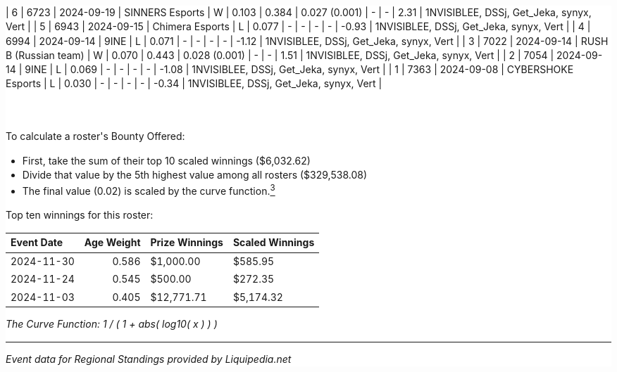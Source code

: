 |            6 |     6723 | 2024-09-19 | SINNERS Esports                           | W   | 0.103      | 0.384        | 0.027 (0.001)    | -                | -         |     2.31 | 1NVISIBLEE, DSSj, Get_Jeka, synyx, Vert   |
|            5 |     6943 | 2024-09-15 | Chimera Esports                           | L   | 0.077      | -            | -                | -                | -         |    -0.93 | 1NVISIBLEE, DSSj, Get_Jeka, synyx, Vert   |
|            4 |     6994 | 2024-09-14 | 9INE                                      | L   | 0.071      | -            | -                | -                | -         |    -1.12 | 1NVISIBLEE, DSSj, Get_Jeka, synyx, Vert   |
|            3 |     7022 | 2024-09-14 | RUSH B (Russian team)                     | W   | 0.070      | 0.443        | 0.028 (0.001)    | -                | -         |     1.51 | 1NVISIBLEE, DSSj, Get_Jeka, synyx, Vert   |
|            2 |     7054 | 2024-09-14 | 9INE                                      | L   | 0.069      | -            | -                | -                | -         |    -1.08 | 1NVISIBLEE, DSSj, Get_Jeka, synyx, Vert   |
|            1 |     7363 | 2024-09-08 | CYBERSHOKE Esports                        | L   | 0.030      | -            | -                | -                | -         |    -0.34 | 1NVISIBLEE, DSSj, Get_Jeka, synyx, Vert   |

<br />
<span id="table2"></span><br />
To calculate a roster's Bounty Offered:<br />

- First, take the sum of their top 10 scaled winnings ($6,032.62)
- Divide that value by the 5th highest value among all rosters ($329,538.08)
- The final value (0.02) is scaled by the curve function.[<sup>3</sup>](#curveFunction)

Top ten winnings for this roster:<br />

| Event Date | Age Weight | Prize Winnings | Scaled Winnings |
| :- | -: | :- | :- |
| 2024-11-30 |      0.586 | $1,000.00      | $585.95         |
| 2024-11-24 |      0.545 | $500.00        | $272.35         |
| 2024-11-03 |      0.405 | $12,771.71     | $5,174.32       |


<span id="curveFunction"></span>_The Curve Function: 1 / ( 1 + abs( log10( x ) ) )_<br />

---
_Event data for Regional Standings provided by Liquipedia.net_<br />
